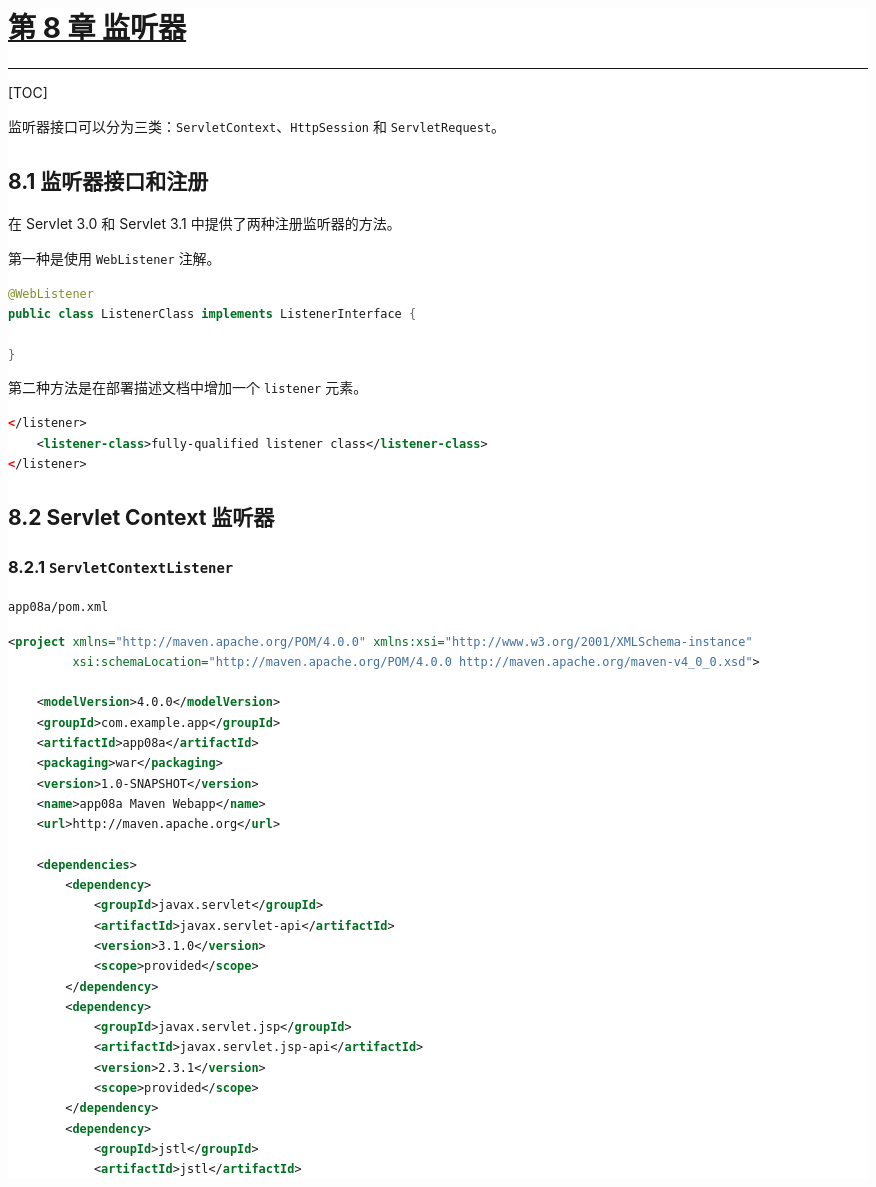 # [第 8 章 监听器](http://mrhuangyuhui.gitee.io/books/WXdgH8_files/text/part0013.html)

---

[TOC]

监听器接口可以分为三类：`ServletContext`、`HttpSession` 和 `ServletRequest`。

## 8.1 监听器接口和注册

在 Servlet 3.0 和 Servlet 3.1 中提供了两种注册监听器的方法。

第一种是使用 `WebListener` 注解。

```java
@WebListener
public class ListenerClass implements ListenerInterface {

}
```

第二种方法是在部署描述文档中增加一个 `listener` 元素。

```xml
</listener>
    <listener-class>fully-qualified listener class</listener-class>
</listener>
```

## 8.2 Servlet Context 监听器

### 8.2.1 `ServletContextListener`

`app08a/pom.xml`

```xml
<project xmlns="http://maven.apache.org/POM/4.0.0" xmlns:xsi="http://www.w3.org/2001/XMLSchema-instance"
         xsi:schemaLocation="http://maven.apache.org/POM/4.0.0 http://maven.apache.org/maven-v4_0_0.xsd">

    <modelVersion>4.0.0</modelVersion>
    <groupId>com.example.app</groupId>
    <artifactId>app08a</artifactId>
    <packaging>war</packaging>
    <version>1.0-SNAPSHOT</version>
    <name>app08a Maven Webapp</name>
    <url>http://maven.apache.org</url>

    <dependencies>
        <dependency>
            <groupId>javax.servlet</groupId>
            <artifactId>javax.servlet-api</artifactId>
            <version>3.1.0</version>
            <scope>provided</scope>
        </dependency>
        <dependency>
            <groupId>javax.servlet.jsp</groupId>
            <artifactId>javax.servlet.jsp-api</artifactId>
            <version>2.3.1</version>
            <scope>provided</scope>
        </dependency>
        <dependency>
            <groupId>jstl</groupId>
            <artifactId>jstl</artifactId>
```